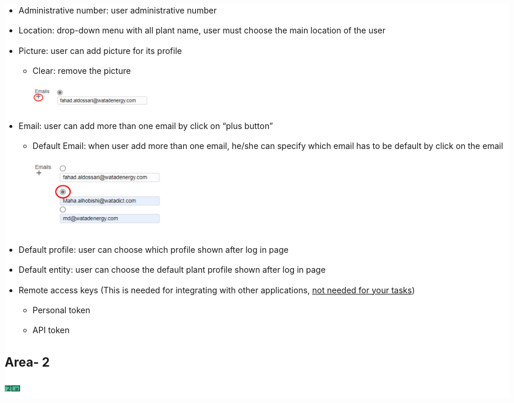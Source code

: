 -   Administrative number: user administrative number

-   Location: drop-down menu with all plant name, user must choose the
    main location of the user

-   Picture: user can add picture for its profile

    -   Clear: remove the picture
    
    	<img src="./media/image9.png" style="width:2.23403in;height:0.41736in" />

-   Email: user can add more than one email by click on “plus button”

    -   Default Email: when user add more than one email, he/she can specify which email has to be default by click on the email 
	    
	    <img src="./media/image10.png"
        style="width:2.35625in;height:1.28819in" />

-   Default profile: user can choose which profile shown after log in
    page

-   Default entity: user can choose the default plant profile shown
    after log in page

-   Remote access keys (This is needed for integrating with other
    applications, <u>not needed for your tasks</u>)

    -   Personal token

    -   API token

## **Area- 2** 
<img src="./media/image11.png" style="width:0.27986in;height:0.24236in" />
